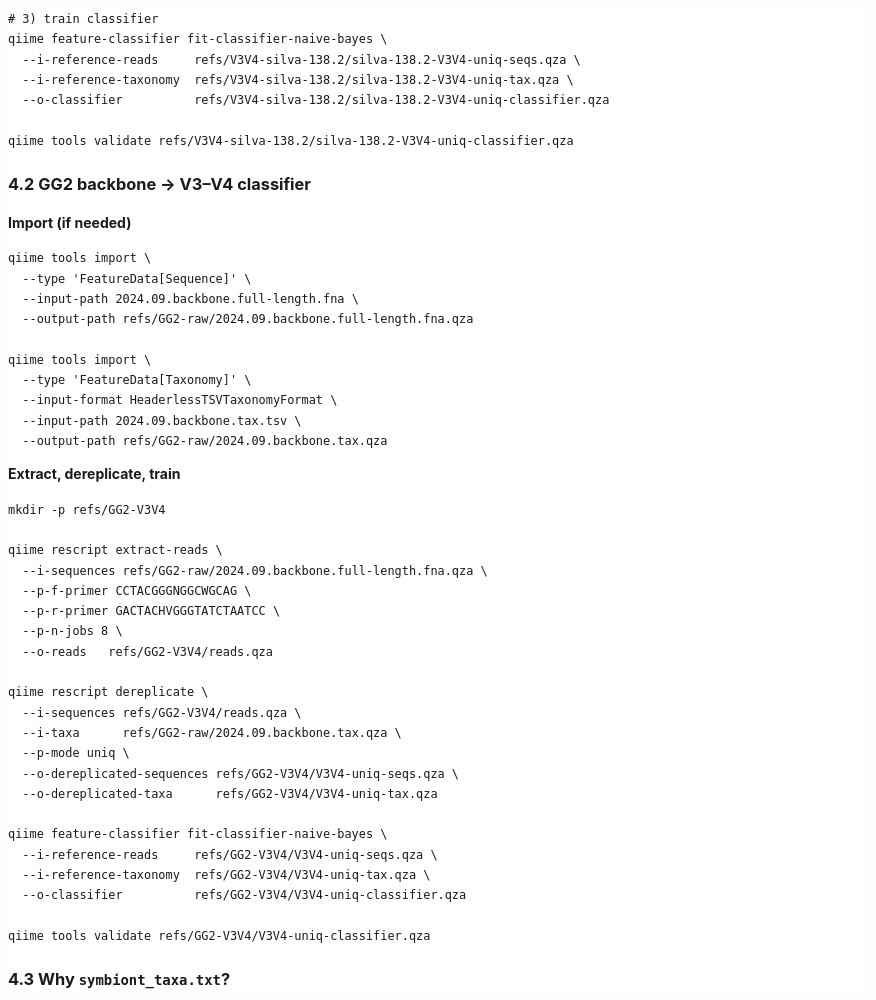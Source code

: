 ```
# 3) train classifier
qiime feature-classifier fit-classifier-naive-bayes \
  --i-reference-reads     refs/V3V4-silva-138.2/silva-138.2-V3V4-uniq-seqs.qza \
  --i-reference-taxonomy  refs/V3V4-silva-138.2/silva-138.2-V3V4-uniq-tax.qza \
  --o-classifier          refs/V3V4-silva-138.2/silva-138.2-V3V4-uniq-classifier.qza

qiime tools validate refs/V3V4-silva-138.2/silva-138.2-V3V4-uniq-classifier.qza
```
### 4.2 GG2 backbone → V3–V4 classifier

**Import (if needed)**
```
qiime tools import \
  --type 'FeatureData[Sequence]' \
  --input-path 2024.09.backbone.full-length.fna \
  --output-path refs/GG2-raw/2024.09.backbone.full-length.fna.qza

qiime tools import \
  --type 'FeatureData[Taxonomy]' \
  --input-format HeaderlessTSVTaxonomyFormat \
  --input-path 2024.09.backbone.tax.tsv \
  --output-path refs/GG2-raw/2024.09.backbone.tax.qza
```

**Extract, dereplicate, train**
```
mkdir -p refs/GG2-V3V4

qiime rescript extract-reads \
  --i-sequences refs/GG2-raw/2024.09.backbone.full-length.fna.qza \
  --p-f-primer CCTACGGGNGGCWGCAG \
  --p-r-primer GACTACHVGGGTATCTAATCC \
  --p-n-jobs 8 \
  --o-reads   refs/GG2-V3V4/reads.qza

qiime rescript dereplicate \
  --i-sequences refs/GG2-V3V4/reads.qza \
  --i-taxa      refs/GG2-raw/2024.09.backbone.tax.qza \
  --p-mode uniq \
  --o-dereplicated-sequences refs/GG2-V3V4/V3V4-uniq-seqs.qza \
  --o-dereplicated-taxa      refs/GG2-V3V4/V3V4-uniq-tax.qza

qiime feature-classifier fit-classifier-naive-bayes \
  --i-reference-reads     refs/GG2-V3V4/V3V4-uniq-seqs.qza \
  --i-reference-taxonomy  refs/GG2-V3V4/V3V4-uniq-tax.qza \
  --o-classifier          refs/GG2-V3V4/V3V4-uniq-classifier.qza

qiime tools validate refs/GG2-V3V4/V3V4-uniq-classifier.qza
```
### 4.3 Why `symbiont_taxa.txt`?
